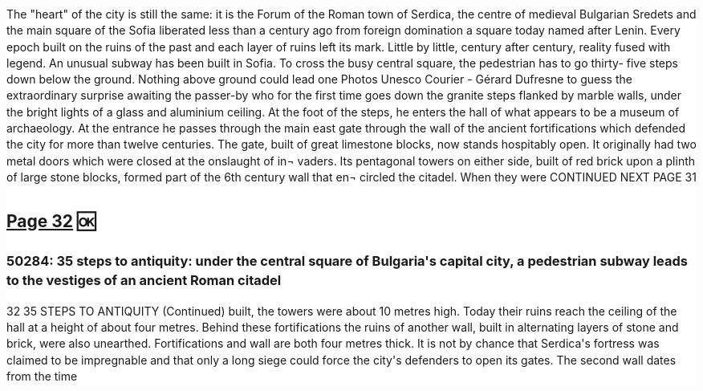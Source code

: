 The "heart" of the city is still the
same: it is the Forum of the Roman
town of Serdica, the centre of medieval
Bulgarian Sredets and the main
square of the Sofia liberated less than
a century ago from foreign domination
a square today named after Lenin.
Every epoch built on the ruins of the
past and each layer of ruins left its
mark. Little by little, century after
century, reality fused with legend.
An unusual subway has been built in
Sofia. To cross the busy central
square, the pedestrian has to go thirty-
five steps down below the ground.
Nothing above ground could lead one
Photos Unesco Courier - Gérard Dufresne
to guess the extraordinary surprise
awaiting the passer-by who for the first
time goes down the granite steps
flanked by marble walls, under the
bright lights of a glass and aluminium
ceiling.
At the foot of the steps, he enters
the hall of what appears to be a
museum of archaeology. At the
entrance he passes through the main
east gate through the wall of the
ancient fortifications which defended
the city for more than twelve centuries.
The gate, built of great limestone
blocks, now stands hospitably open.
It originally had two metal doors which
were closed at the onslaught of in¬
vaders. Its pentagonal towers on
either side, built of red brick upon a
plinth of large stone blocks, formed
part of the 6th century wall that en¬
circled the citadel. When they were
CONTINUED NEXT PAGE
31
## [Page 32](https://demo.humlab.umu.se/courier/074870engo.pdf#page=32) 🆗
### 50284: 35 steps to antiquity: under the central square of Bulgaria's capital city, a pedestrian subway leads to the vestiges of an ancient Roman citadel
32
35 STEPS TO ANTIQUITY (Continued)
built, the towers were about 10 metres
high. Today their ruins reach the
ceiling of the hall at a height of about
four metres.
Behind these fortifications the ruins
of another wall, built in alternating
layers of stone and brick, were also
unearthed. Fortifications and wall are
both four metres thick. It is not by
chance that Serdica's fortress was
claimed to be impregnable and that
only a long siege could force the city's
defenders to open its gates.
The second wall dates from the time